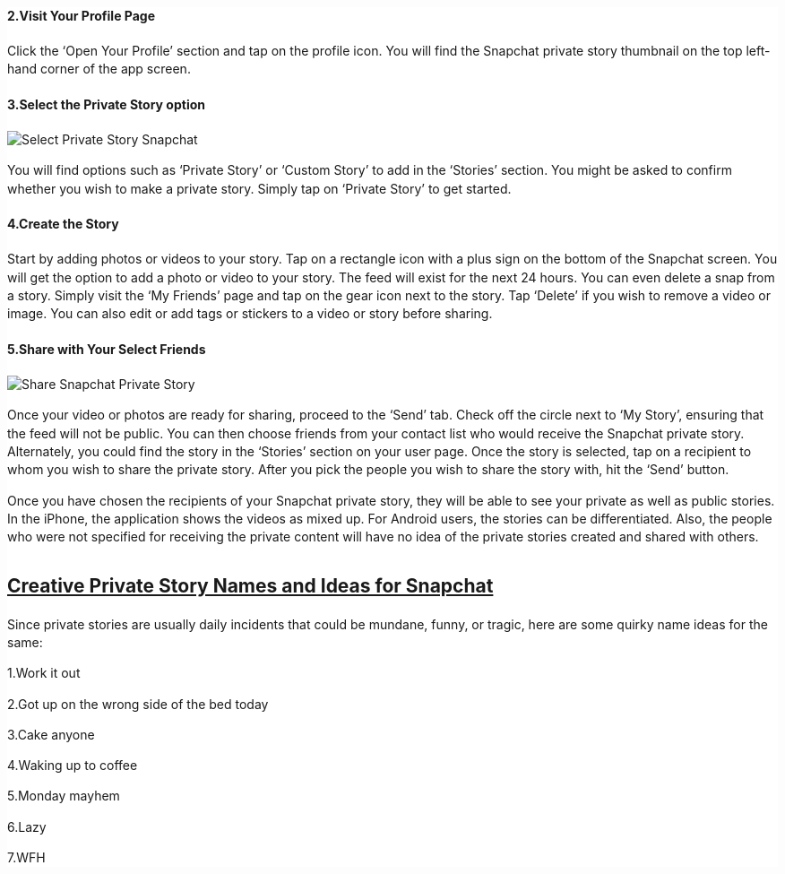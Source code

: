 #### 2.Visit Your Profile Page

Click the ‘Open Your Profile’ section and tap on the profile icon. You will find the Snapchat private story thumbnail on the top left-hand corner of the app screen.

#### 3.Select the Private Story option

![Select Private Story Snapchat](https://images.wondershare.com/filmora/article-images/select-private-story-snapchat.jpg)

You will find options such as ‘Private Story’ or ‘Custom Story’ to add in the ‘Stories’ section. You might be asked to confirm whether you wish to make a private story. Simply tap on ‘Private Story’ to get started.

#### 4.Create the Story

Start by adding photos or videos to your story. Tap on a rectangle icon with a plus sign on the bottom of the Snapchat screen. You will get the option to add a photo or video to your story. The feed will exist for the next 24 hours. You can even delete a snap from a story. Simply visit the ‘My Friends’ page and tap on the gear icon next to the story. Tap ‘Delete’ if you wish to remove a video or image. You can also edit or add tags or stickers to a video or story before sharing.

#### 5.Share with Your Select Friends

![Share Snapchat Private Story](https://images.wondershare.com/filmora/article-images/share-snapchat-private-story.jpg)

Once your video or photos are ready for sharing, proceed to the ‘Send’ tab. Check off the circle next to ‘My Story’, ensuring that the feed will not be public. You can then choose friends from your contact list who would receive the Snapchat private story. Alternately, you could find the story in the ‘Stories’ section on your user page. Once the story is selected, tap on a recipient to whom you wish to share the private story. After you pick the people you wish to share the story with, hit the ‘Send’ button.

Once you have chosen the recipients of your Snapchat private story, they will be able to see your private as well as public stories. In the iPhone, the application shows the videos as mixed up. For Android users, the stories can be differentiated. Also, the people who were not specified for receiving the private content will have no idea of the private stories created and shared with others.

## [Creative Private Story Names and Ideas for Snapchat](https://tools.techidaily.com/wondershare/filmora/download/)

Since private stories are usually daily incidents that could be mundane, funny, or tragic, here are some quirky name ideas for the same:

1.Work it out

2.Got up on the wrong side of the bed today

3.Cake anyone

4.Waking up to coffee

5.Monday mayhem

6.Lazy

7.WFH
